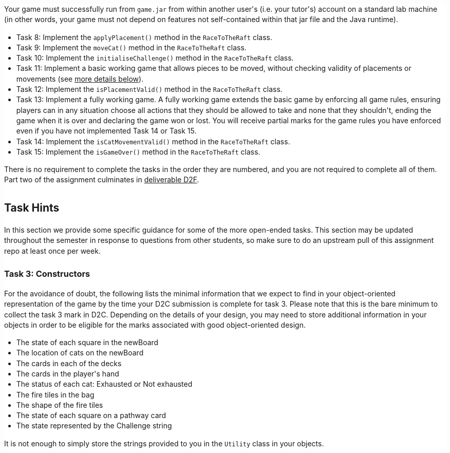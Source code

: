 Your game must successfully run from `game.jar` from within another
user's (i.e.  your tutor's) account on a standard lab machine (in
other words, your game must not depend on features not self-contained
within that jar file and the Java runtime).

* Task 8: Implement the `applyPlacement()` method in the `RaceToTheRaft` class.
* Task 9: Implement the `moveCat()` method in the `RaceToTheRaft` class.
* Task 10: Implement the `initialiseChallenge()` method in the `RaceToTheRaft` class.
* Task 11: Implement a basic working game that allows pieces to be moved, without checking validity of placements or 
  movements (see [more details below](#what-counts-as-a-basic-playable-game)).
* Task 12: Implement the `isPlacementValid()` method in the `RaceToTheRaft` class.
* Task 13: Implement a fully working game. A fully working game extends the basic game by enforcing all game rules,
    ensuring players can in any situation choose all actions that they should be
    allowed to take and none that they shouldn't, ending the game when it is
    over and declaring the game won or lost. You will receive partial marks for the game rules you have enforced 
  even if you have not implemented Task 14 or Task 15. 
* Task 14: Implement the `isCatMovementValid()` method in the `RaceToTheRaft` class.
* Task 15: Implement the `isGameOver()` method in the `RaceToTheRaft` class.

There is no requirement to complete the tasks in the order they are numbered, and you are not required to complete all of them.
Part two of the assignment culminates in [deliverable D2F](https://comp.anu.edu.au/courses/comp1110/assessments/deliverables/#D2F).

## Task Hints
In this section we provide some specific guidance for some of the more open-ended tasks. This
section may be updated throughout the semester in response to questions from other students, so make sure to do an
upstream pull of this assignment repo at least once per week.


### Task 3: Constructors
For the avoidance of doubt, the following lists the minimal information that we expect to find in your object-oriented representation of the game by the time your D2C submission is complete for task 3. Please note that this is the bare minimum to collect the task 3 mark in D2C. Depending on the details of your design, you may need to store additional information in your objects in order to be eligible for the marks associated with good object-oriented design.

- The state of each square in the newBoard
- The location of cats on the newBoard
- The cards in each of the decks
- The cards in the player's hand
- The status of each cat: Exhausted or Not exhausted
- The fire tiles in the bag
- The shape of the fire tiles
- The state of each square on a pathway card
- The state represented by the Challenge string

It is not enough to simply store the strings provided to you in the `Utility` class in your objects. 
